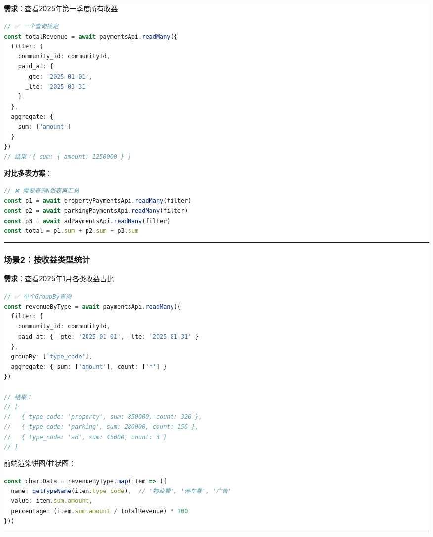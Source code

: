 **需求**：查看2025年第一季度所有收益

```typescript
// ✅ 一个查询搞定
const totalRevenue = await paymentsApi.readMany({
  filter: {
    community_id: communityId,
    paid_at: {
      _gte: '2025-01-01',
      _lte: '2025-03-31'
    }
  },
  aggregate: {
    sum: ['amount']
  }
})
// 结果：{ sum: { amount: 1250000 } }
```

**对比多表方案**：
```typescript
// ❌ 需要查询N张表再汇总
const p1 = await propertyPaymentsApi.readMany(filter)
const p2 = await parkingPaymentsApi.readMany(filter)
const p3 = await adPaymentsApi.readMany(filter)
const total = p1.sum + p2.sum + p3.sum
```

---

### 场景2：按收益类型统计

**需求**：查看2025年1月各类收益占比

```typescript
// ✅ 单个GroupBy查询
const revenueByType = await paymentsApi.readMany({
  filter: {
    community_id: communityId,
    paid_at: { _gte: '2025-01-01', _lte: '2025-01-31' }
  },
  groupBy: ['type_code'],
  aggregate: { sum: ['amount'], count: ['*'] }
})

// 结果：
// [
//   { type_code: 'property', sum: 850000, count: 320 },
//   { type_code: 'parking', sum: 280000, count: 156 },
//   { type_code: 'ad', sum: 45000, count: 3 }
// ]
```

前端渲染饼图/柱状图：
```typescript
const chartData = revenueByType.map(item => ({
  name: getTypeName(item.type_code),  // '物业费', '停车费', '广告'
  value: item.sum.amount,
  percentage: (item.sum.amount / totalRevenue) * 100
}))
```

---